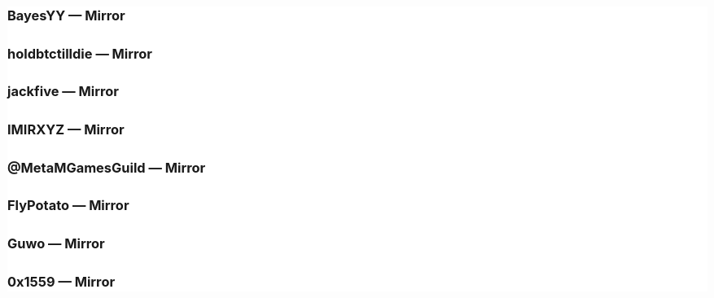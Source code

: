 

###  BayesYY — Mirror









###  holdbtctilldie — Mirror







###  jackfive — Mirror







###  IMIRXYZ — Mirror







###  @MetaMGamesGuild — Mirror











###  FlyPotato — Mirror









###  Guwo — Mirror











###  0x1559 — Mirror




